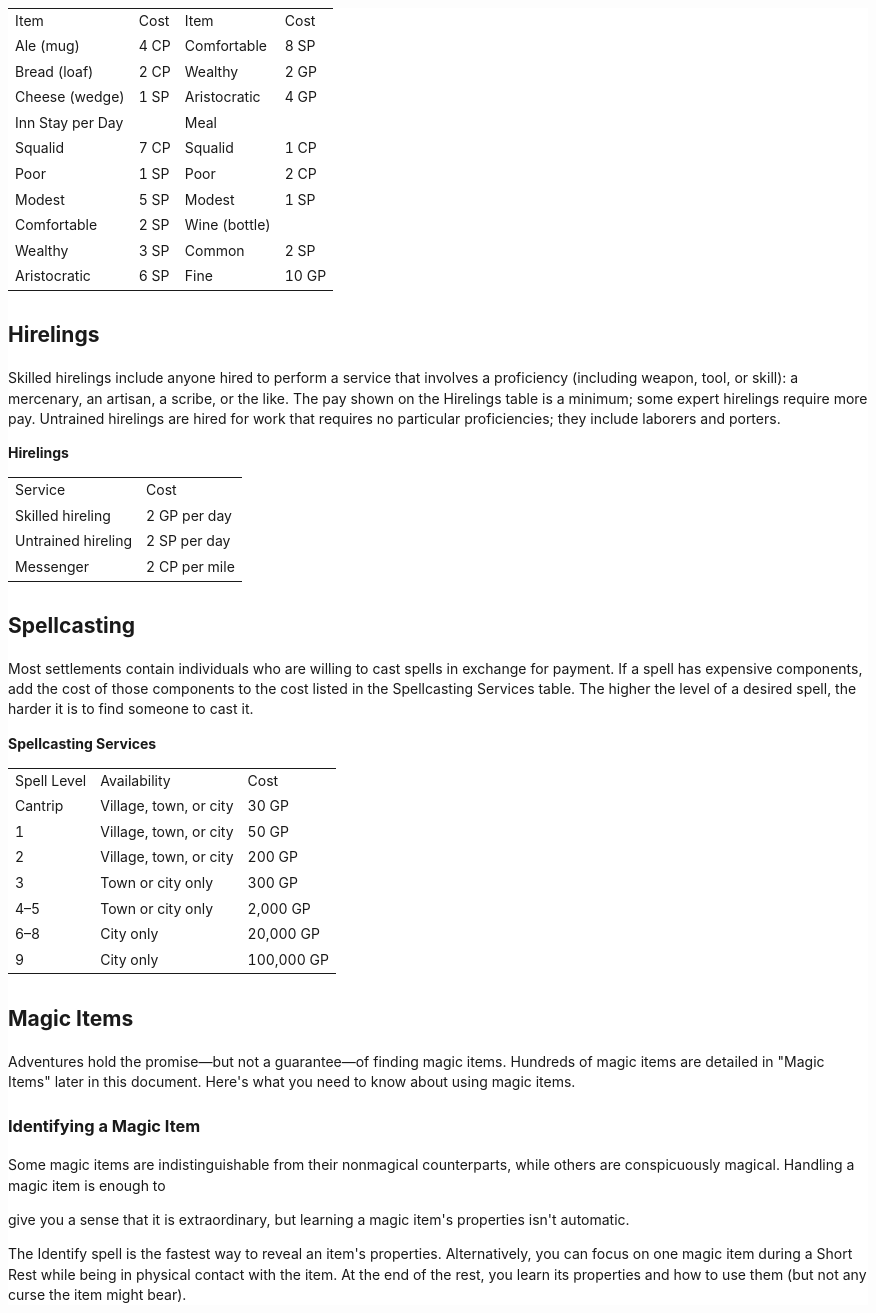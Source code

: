 <table><tr><td>Item</td><td>Cost</td><td>Item</td><td>Cost</td></tr><tr><td>Ale (mug)</td><td>4 CP</td><td>Comfortable</td><td>8 SP</td></tr><tr><td>Bread (loaf)</td><td>2 CP</td><td>Wealthy</td><td>2 GP</td></tr><tr><td>Cheese (wedge)</td><td>1 SP</td><td>Aristocratic</td><td>4 GP</td></tr><tr><td>Inn Stay per Day</td><td></td><td>Meal</td><td></td></tr><tr><td>Squalid</td><td>7 CP</td><td>Squalid</td><td>1 CP</td></tr><tr><td>Poor</td><td>1 SP</td><td>Poor</td><td>2 CP</td></tr><tr><td>Modest</td><td>5 SP</td><td>Modest</td><td>1 SP</td></tr><tr><td>Comfortable</td><td>2 SP</td><td>Wine (bottle)</td><td></td></tr><tr><td>Wealthy</td><td>3 SP</td><td>Common</td><td>2 SP</td></tr><tr><td>Aristocratic</td><td>6 SP</td><td>Fine</td><td>10 GP</td></tr></table>

## Hirelings

Skilled hirelings include anyone hired to perform a service that involves a proficiency (including weapon, tool, or skill): a mercenary, an artisan, a scribe, or the like. The pay shown on the Hirelings table is a minimum; some expert hirelings require more pay. Untrained hirelings are hired for work that requires no particular proficiencies; they include laborers and porters.

**Hirelings**

<table><tr><td>Service</td><td>Cost</td></tr><tr><td>Skilled hireling</td><td>2 GP per day</td></tr><tr><td>Untrained hireling</td><td>2 SP per day</td></tr><tr><td>Messenger</td><td>2 CP per mile</td></tr></table>

## Spellcasting

Most settlements contain individuals who are willing to cast spells in exchange for payment. If a spell has expensive components, add the cost of those components to the cost listed in the Spellcasting Services table. The higher the level of a desired spell, the harder it is to find someone to cast it.

**Spellcasting Services**

<table><tr><td>Spell Level</td><td>Availability</td><td>Cost</td></tr><tr><td>Cantrip</td><td>Village, town, or city</td><td>30 GP</td></tr><tr><td>1</td><td>Village, town, or city</td><td>50 GP</td></tr><tr><td>2</td><td>Village, town, or city</td><td>200 GP</td></tr><tr><td>3</td><td>Town or city only</td><td>300 GP</td></tr><tr><td>4–5</td><td>Town or city only</td><td>2,000 GP</td></tr><tr><td>6–8</td><td>City only</td><td>20,000 GP</td></tr><tr><td>9</td><td>City only</td><td>100,000 GP</td></tr></table>

## Magic Items

Adventures hold the promise—but not a guarantee—of finding magic items. Hundreds of magic items are detailed in "Magic Items" later in this document. Here's what you need to know about using magic items.

### Identifying a Magic Item

Some magic items are indistinguishable from their nonmagical counterparts, while others are conspicuously magical. Handling a magic item is enough to

give you a sense that it is extraordinary, but learning a magic item's properties isn't automatic.

The Identify spell is the fastest way to reveal an item's properties. Alternatively, you can focus on one magic item during a Short Rest while being in physical contact with the item. At the end of the rest, you learn its properties and how to use them (but not any curse the item might bear).
